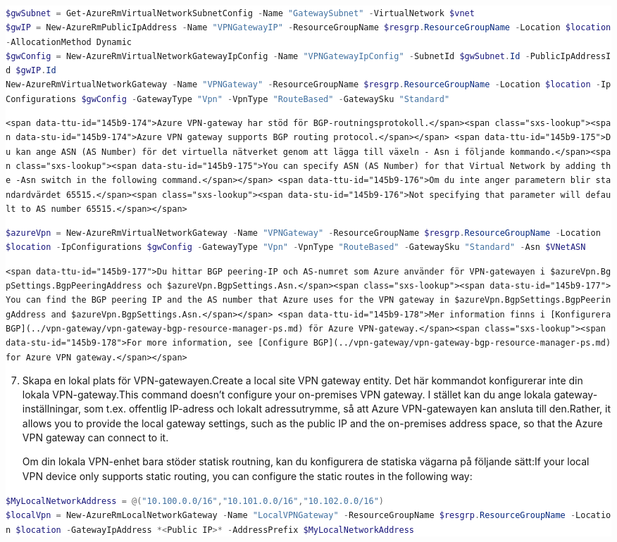   ```powershell
  $gwSubnet = Get-AzureRmVirtualNetworkSubnetConfig -Name "GatewaySubnet" -VirtualNetwork $vnet
  $gwIP = New-AzureRmPublicIpAddress -Name "VPNGatewayIP" -ResourceGroupName $resgrp.ResourceGroupName -Location $location -AllocationMethod Dynamic
  $gwConfig = New-AzureRmVirtualNetworkGatewayIpConfig -Name "VPNGatewayIpConfig" -SubnetId $gwSubnet.Id -PublicIpAddressId $gwIP.Id
  New-AzureRmVirtualNetworkGateway -Name "VPNGateway" -ResourceGroupName $resgrp.ResourceGroupName -Location $location -IpConfigurations $gwConfig -GatewayType "Vpn" -VpnType "RouteBased" -GatewaySku "Standard"
  ```
   
    <span data-ttu-id="145b9-174">Azure VPN-gateway har stöd för BGP-routningsprotokoll.</span><span class="sxs-lookup"><span data-stu-id="145b9-174">Azure VPN gateway supports BGP routing protocol.</span></span> <span data-ttu-id="145b9-175">Du kan ange ASN (AS Number) för det virtuella nätverket genom att lägga till växeln - Asn i följande kommando.</span><span class="sxs-lookup"><span data-stu-id="145b9-175">You can specify ASN (AS Number) for that Virtual Network by adding the -Asn switch in the following command.</span></span> <span data-ttu-id="145b9-176">Om du inte anger parametern blir standardvärdet 65515.</span><span class="sxs-lookup"><span data-stu-id="145b9-176">Not specifying that parameter will default to AS number 65515.</span></span>

  ```powershell
  $azureVpn = New-AzureRmVirtualNetworkGateway -Name "VPNGateway" -ResourceGroupName $resgrp.ResourceGroupName -Location $location -IpConfigurations $gwConfig -GatewayType "Vpn" -VpnType "RouteBased" -GatewaySku "Standard" -Asn $VNetASN
  ```
   
    <span data-ttu-id="145b9-177">Du hittar BGP peering-IP och AS-numret som Azure använder för VPN-gatewayen i $azureVpn.BgpSettings.BgpPeeringAddress och $azureVpn.BgpSettings.Asn.</span><span class="sxs-lookup"><span data-stu-id="145b9-177">You can find the BGP peering IP and the AS number that Azure uses for the VPN gateway in $azureVpn.BgpSettings.BgpPeeringAddress and $azureVpn.BgpSettings.Asn.</span></span> <span data-ttu-id="145b9-178">Mer information finns i [Konfigurera BGP](../vpn-gateway/vpn-gateway-bgp-resource-manager-ps.md) för Azure VPN-gateway.</span><span class="sxs-lookup"><span data-stu-id="145b9-178">For more information, see [Configure BGP](../vpn-gateway/vpn-gateway-bgp-resource-manager-ps.md) for Azure VPN gateway.</span></span>
7. <span data-ttu-id="145b9-179">Skapa en lokal plats för VPN-gatewayen.</span><span class="sxs-lookup"><span data-stu-id="145b9-179">Create a local site VPN gateway entity.</span></span> <span data-ttu-id="145b9-180">Det här kommandot konfigurerar inte din lokala VPN-gateway.</span><span class="sxs-lookup"><span data-stu-id="145b9-180">This command doesn’t configure your on-premises VPN gateway.</span></span> <span data-ttu-id="145b9-181">I stället kan du ange lokala gateway-inställningar, som t.ex. offentlig IP-adress och lokalt adressutrymme, så att Azure VPN-gatewayen kan ansluta till den.</span><span class="sxs-lookup"><span data-stu-id="145b9-181">Rather, it allows you to provide the local gateway settings, such as the public IP and the on-premises address space, so that the Azure VPN gateway can connect to it.</span></span>
   
    <span data-ttu-id="145b9-182">Om din lokala VPN-enhet bara stöder statisk routning, kan du konfigurera de statiska vägarna på följande sätt:</span><span class="sxs-lookup"><span data-stu-id="145b9-182">If your local VPN device only supports static routing, you can configure the static routes in the following way:</span></span>

  ```powershell
  $MyLocalNetworkAddress = @("10.100.0.0/16","10.101.0.0/16","10.102.0.0/16")
  $localVpn = New-AzureRmLocalNetworkGateway -Name "LocalVPNGateway" -ResourceGroupName $resgrp.ResourceGroupName -Location $location -GatewayIpAddress *<Public IP>* -AddressPrefix $MyLocalNetworkAddress
  ```
   